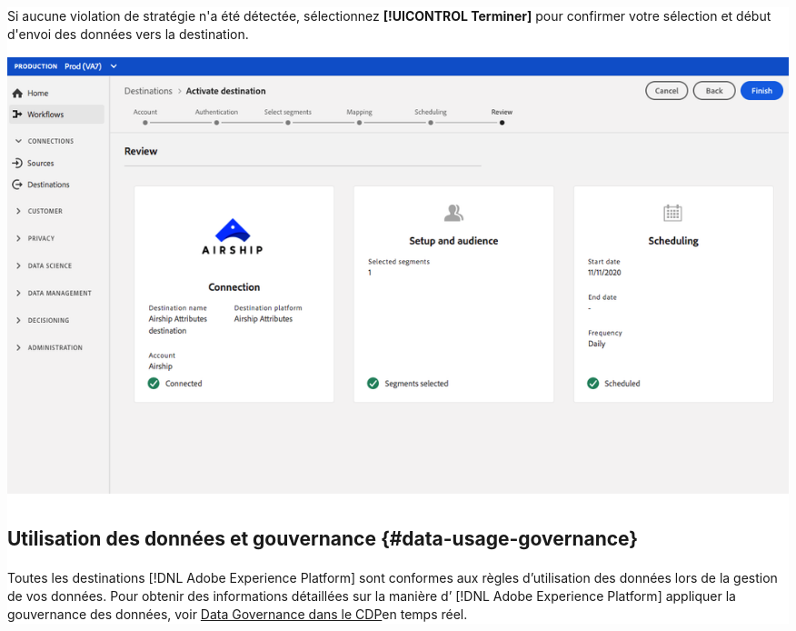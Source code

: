 Si aucune violation de stratégie n&#39;a été détectée, sélectionnez **[!UICONTROL Terminer]** pour confirmer votre sélection et début d&#39;envoi des données vers la destination.

![examiner](/help/rtcdp/destinations/assets/airship11-review-step.png)

## Utilisation des données et gouvernance {#data-usage-governance}

Toutes les destinations [!DNL Adobe Experience Platform] sont conformes aux règles d’utilisation des données lors de la gestion de vos données. Pour obtenir des informations détaillées sur la manière d’ [!DNL Adobe Experience Platform] appliquer la gouvernance des données, voir [Data Governance dans le CDP](/help/rtcdp/privacy/data-governance-overview.md)en temps réel.
